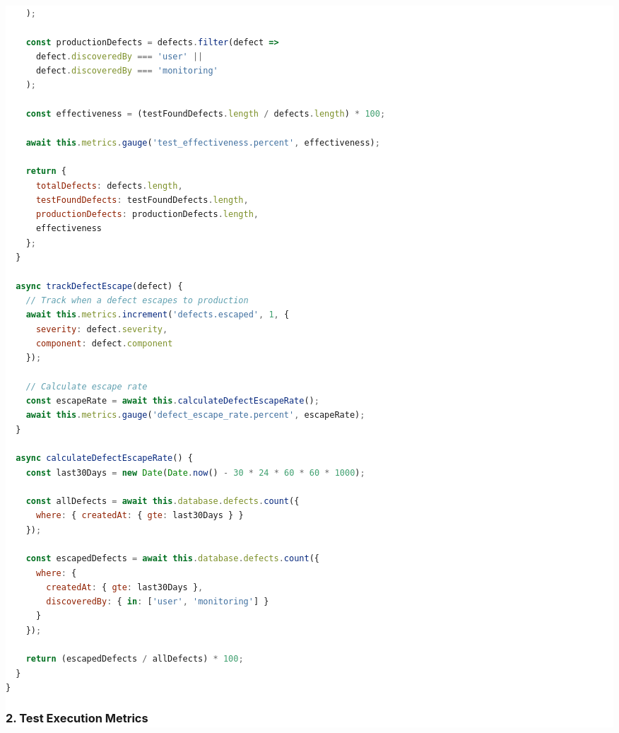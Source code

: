 ```javascript
    );

    const productionDefects = defects.filter(defect =>
      defect.discoveredBy === 'user' ||
      defect.discoveredBy === 'monitoring'
    );

    const effectiveness = (testFoundDefects.length / defects.length) * 100;

    await this.metrics.gauge('test_effectiveness.percent', effectiveness);

    return {
      totalDefects: defects.length,
      testFoundDefects: testFoundDefects.length,
      productionDefects: productionDefects.length,
      effectiveness
    };
  }

  async trackDefectEscape(defect) {
    // Track when a defect escapes to production
    await this.metrics.increment('defects.escaped', 1, {
      severity: defect.severity,
      component: defect.component
    });

    // Calculate escape rate
    const escapeRate = await this.calculateDefectEscapeRate();
    await this.metrics.gauge('defect_escape_rate.percent', escapeRate);
  }

  async calculateDefectEscapeRate() {
    const last30Days = new Date(Date.now() - 30 * 24 * 60 * 60 * 1000);

    const allDefects = await this.database.defects.count({
      where: { createdAt: { gte: last30Days } }
    });

    const escapedDefects = await this.database.defects.count({
      where: {
        createdAt: { gte: last30Days },
        discoveredBy: { in: ['user', 'monitoring'] }
      }
    });

    return (escapedDefects / allDefects) * 100;
  }
}
```

### 2. Test Execution Metrics
